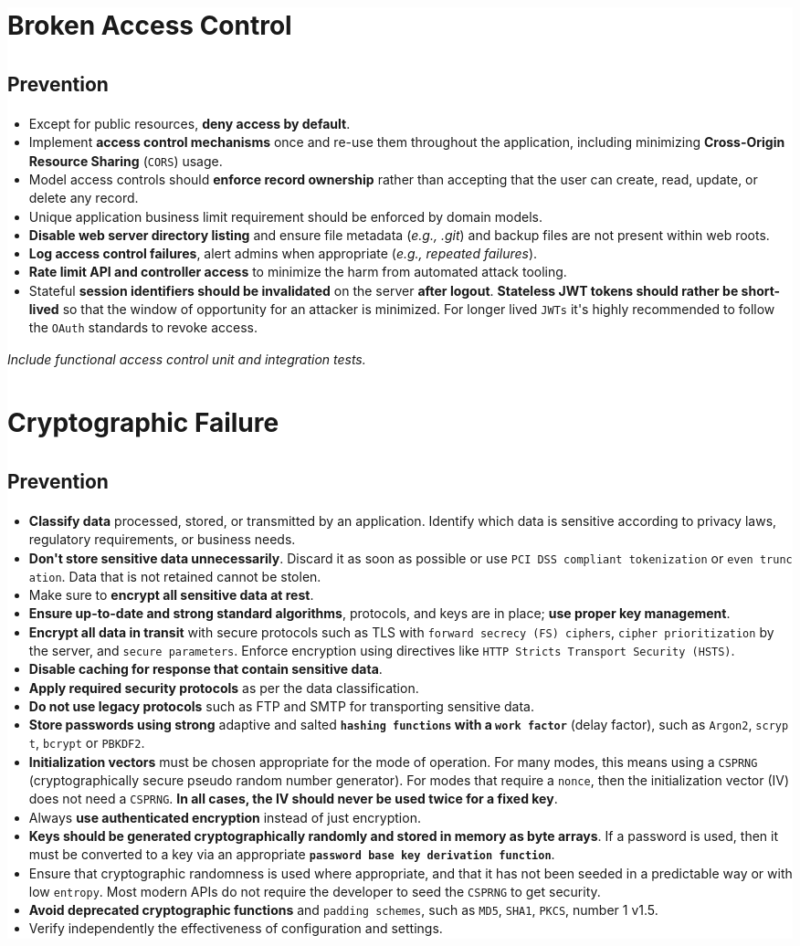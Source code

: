 # Broken Access Control
## Prevention

+ Except for public resources, **deny access by default**.
+ Implement **access control mechanisms** once and re-use them throughout the application, including minimizing **Cross-Origin Resource Sharing** (`CORS`) usage.
+ Model access controls should **enforce record ownership** rather than accepting that the user can create, read, update, or delete any record.
+ Unique application business limit requirement should be enforced by domain models.
+ **Disable web server directory listing** and ensure file metadata (*e.g., .git*) and backup files are not present within web roots.
+ **Log access control failures**, alert admins when appropriate (*e.g., repeated failures*).
+ **Rate limit API and controller access** to minimize the harm from automated attack tooling.
+ Stateful **session identifiers should be invalidated** on the server **after logout**. **Stateless JWT tokens should rather be short-lived** so that the window of opportunity for an attacker is minimized. For longer lived `JWTs` it's highly recommended to follow the `OAuth` standards to revoke access.

*Include functional access control unit and integration tests.*

# Cryptographic Failure
## Prevention

+ **Classify data** processed, stored, or transmitted by an application. Identify which data is sensitive according to privacy laws, regulatory requirements, or business needs.
+ **Don't store sensitive data unnecessarily**. Discard it as soon as possible or use `PCI DSS compliant tokenization` or `even truncation`. Data that is not retained cannot be stolen.
+ Make sure to **encrypt all sensitive data at rest**.
+ **Ensure up-to-date and strong standard algorithms**, protocols, and keys are in place; **use proper key management**.
+ **Encrypt all data in transit** with secure protocols such as TLS with `forward secrecy (FS) ciphers`, `cipher prioritization` by the server, and `secure parameters`. Enforce encryption using directives like `HTTP Stricts Transport Security (HSTS)`.
+ **Disable caching for response that contain sensitive data**.
+ **Apply required security protocols** as per the data classification.
+ **Do not use legacy protocols** such as FTP and SMTP for transporting sensitive data.
+ **Store passwords using strong** adaptive and salted **`hashing functions` with a `work factor`** (delay factor), such as `Argon2`, `scrypt`, `bcrypt` or `PBKDF2`.
+ **Initialization vectors** must be chosen appropriate for the mode of operation. For many modes, this means using a `CSPRNG` (cryptographically secure pseudo random number generator). For modes that require a `nonce`, then the initialization vector (IV) does not need a `CSPRNG`. **In all cases, the IV should never be used twice for a fixed key**.
+ Always **use authenticated encryption** instead of just encryption.
+ **Keys should be generated cryptographically randomly and stored in memory as byte arrays**. If a password is used, then it must be converted to a key via an appropriate **`password base key derivation function`**.
+ Ensure that cryptographic randomness is used where appropriate, and that it has not been seeded in a predictable way or with low `entropy`. Most modern APIs do not require the developer to seed the `CSPRNG` to get security.
+ **Avoid deprecated cryptographic functions** and `padding schemes`, such as `MD5`, `SHA1`, `PKCS`, number 1 v1.5.
+ Verify independently the effectiveness of configuration and settings.

